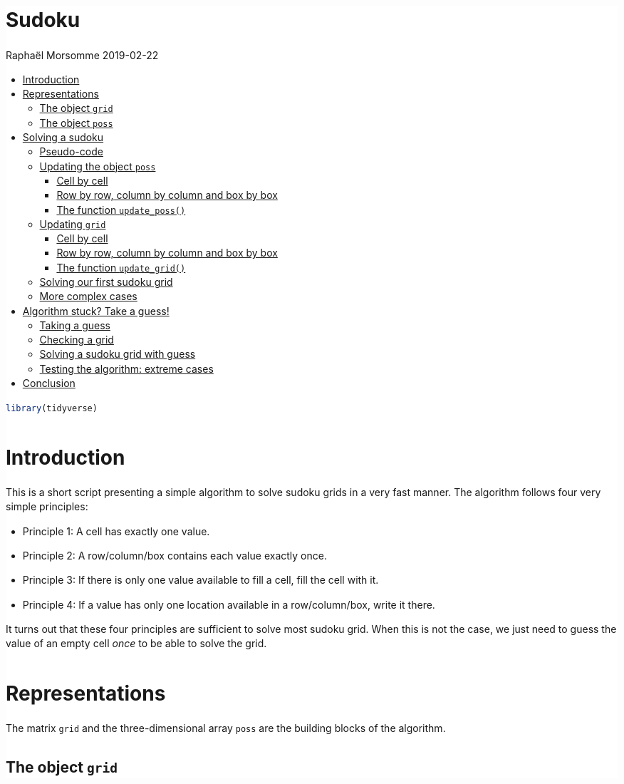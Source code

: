 Sudoku
================
Raphaël Morsomme
2019-02-22

-   [Introduction](#introduction)
-   [Representations](#representations)
    -   [The object `grid`](#the-object-grid)
    -   [The object `poss`](#the-object-poss)
-   [Solving a sudoku](#solving-a-sudoku)
    -   [Pseudo-code](#pseudo-code)
    -   [Updating the object `poss`](#updating-the-object-poss)
        -   [Cell by cell](#cell-by-cell)
        -   [Row by row, column by column and box by box](#row-by-row-column-by-column-and-box-by-box)
        -   [The function `update_poss()`](#the-function-update_poss)
    -   [Updating `grid`](#updating-grid)
        -   [Cell by cell](#cell-by-cell-1)
        -   [Row by row, column by column and box by box](#row-by-row-column-by-column-and-box-by-box-1)
        -   [The function `update_grid()`](#the-function-update_grid)
    -   [Solving our first sudoku grid](#solving-our-first-sudoku-grid)
    -   [More complex cases](#more-complex-cases)
-   [Algorithm stuck? Take a guess!](#algorithm-stuck-take-a-guess)
    -   [Taking a guess](#taking-a-guess)
    -   [Checking a grid](#checking-a-grid)
    -   [Solving a sudoku grid with guess](#solving-a-sudoku-grid-with-guess)
    -   [Testing the algorithm: extreme cases](#testing-the-algorithm-extreme-cases)
-   [Conclusion](#conclusion)

``` r
library(tidyverse)
```

Introduction
============

This is a short script presenting a simple algorithm to solve sudoku grids in a very fast manner. The algorithm follows four very simple principles:

-   Principle 1: A cell has exactly one value.

-   Principle 2: A row/column/box contains each value exactly once.

-   Principle 3: If there is only one value available to fill a cell, fill the cell with it.

-   Principle 4: If a value has only one location available in a row/column/box, write it there.

It turns out that these four principles are sufficient to solve most sudoku grid. When this is not the case, we just need to guess the value of an empty cell *once* to be able to solve the grid.

Representations
===============

The matrix `grid` and the three-dimensional array `poss` are the building blocks of the algorithm.

The object `grid`
-----------------
